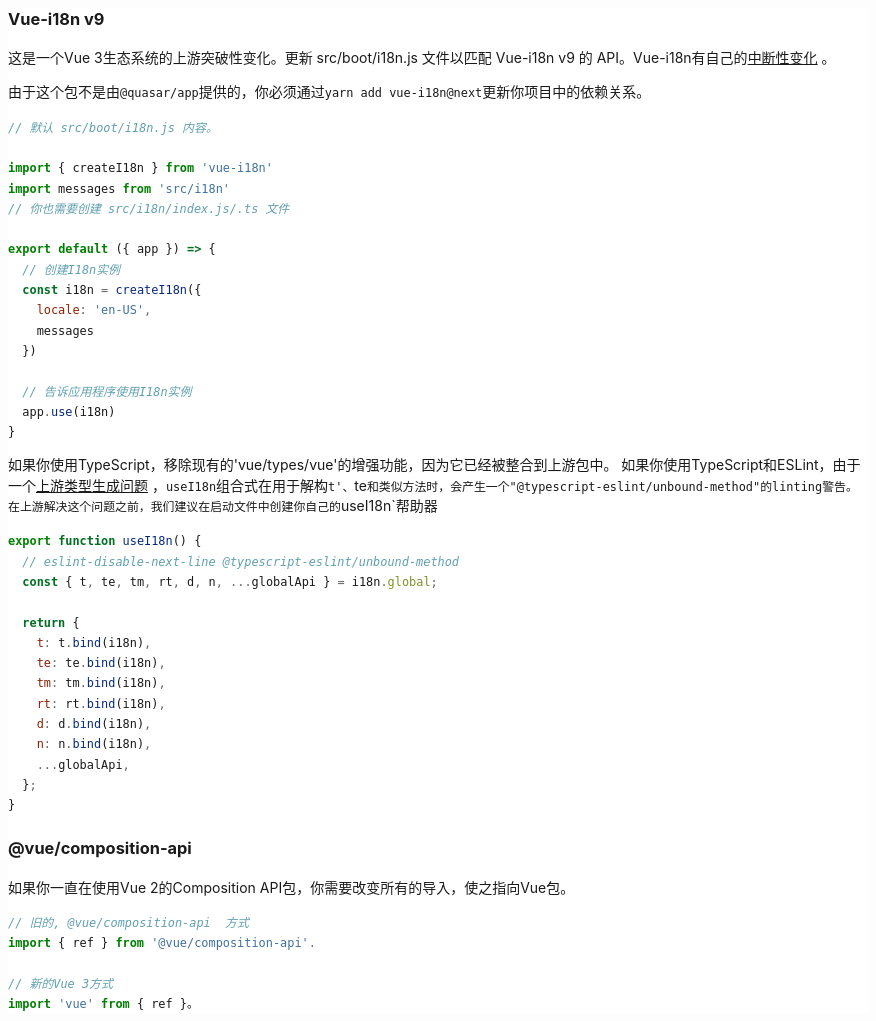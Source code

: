 
### Vue-i18n v9

这是一个Vue 3生态系统的上游突破性变化。更新 src/boot/i18n.js 文件以匹配 Vue-i18n v9 的 API。Vue-i18n有自己的[中断性变化](https://vue-i18n-next.intlify.dev/guide/migration/breaking.html) 。

由于这个包不是由`@quasar/app`提供的，你必须通过`yarn add vue-i18n@next`更新你项目中的依赖关系。

```js
// 默认 src/boot/i18n.js 内容。

import { createI18n } from 'vue-i18n'
import messages from 'src/i18n'
// 你也需要创建 src/i18n/index.js/.ts 文件

export default ({ app }) => {
  // 创建I18n实例
  const i18n = createI18n({
    locale: 'en-US',
    messages
  })

  // 告诉应用程序使用I18n实例
  app.use(i18n)
}
```

如果你使用TypeScript，移除现有的'vue/types/vue'的增强功能，因为它已经被整合到上游包中。
如果你使用TypeScript和ESLint，由于一个[上游类型生成问题](https://github.com/intlify/vue-i18n-next/issues/324) ，`useI18n`组合式在用于解构`t'、`te`和类似方法时，会产生一个"@typescript-eslint/unbound-method"的linting警告。
在上游解决这个问题之前，我们建议在启动文件中创建你自己的`useI18n`帮助器

```js
export function useI18n() {
  // eslint-disable-next-line @typescript-eslint/unbound-method
  const { t, te, tm, rt, d, n, ...globalApi } = i18n.global;

  return {
    t: t.bind(i18n),
    te: te.bind(i18n),
    tm: tm.bind(i18n),
    rt: rt.bind(i18n),
    d: d.bind(i18n),
    n: n.bind(i18n),
    ...globalApi,
  };
}
```

### @vue/composition-api

如果你一直在使用Vue 2的Composition API包，你需要改变所有的导入，使之指向Vue包。

```js
// 旧的, @vue/composition-api  方式
import { ref } from '@vue/composition-api'.

// 新的Vue 3方式
import 'vue' from { ref }。
```
